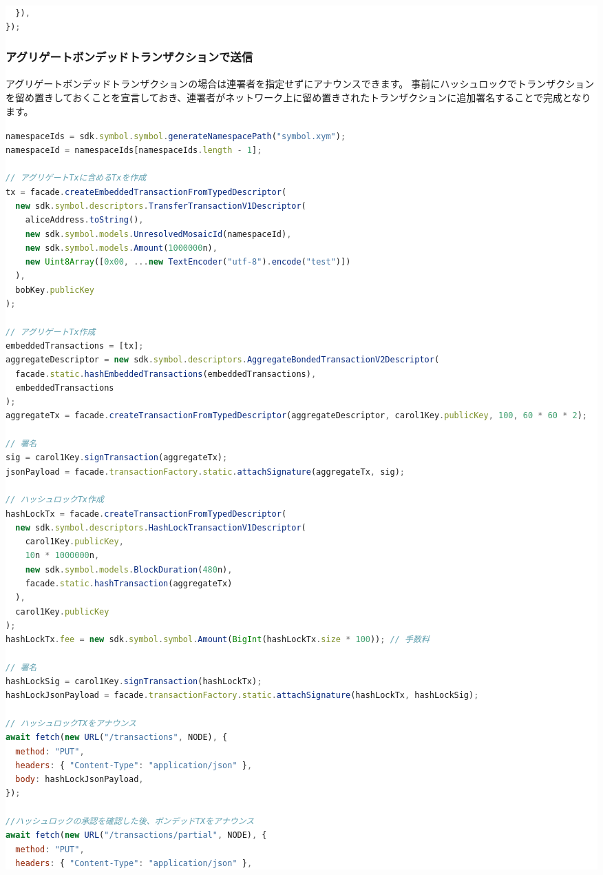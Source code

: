 ```js
  }),
});
```

### アグリゲートボンデッドトランザクションで送信

アグリゲートボンデッドトランザクションの場合は連署者を指定せずにアナウンスできます。
事前にハッシュロックでトランザクションを留め置きしておくことを宣言しておき、連署者がネットワーク上に留め置きされたトランザクションに追加署名することで完成となります。

```js
namespaceIds = sdk.symbol.symbol.generateNamespacePath("symbol.xym");
namespaceId = namespaceIds[namespaceIds.length - 1];

// アグリゲートTxに含めるTxを作成
tx = facade.createEmbeddedTransactionFromTypedDescriptor(
  new sdk.symbol.descriptors.TransferTransactionV1Descriptor(
    aliceAddress.toString(),
    new sdk.symbol.models.UnresolvedMosaicId(namespaceId),
    new sdk.symbol.models.Amount(1000000n),
    new Uint8Array([0x00, ...new TextEncoder("utf-8").encode("test")])
  ),
  bobKey.publicKey
);

// アグリゲートTx作成
embeddedTransactions = [tx];
aggregateDescriptor = new sdk.symbol.descriptors.AggregateBondedTransactionV2Descriptor(
  facade.static.hashEmbeddedTransactions(embeddedTransactions),
  embeddedTransactions
);
aggregateTx = facade.createTransactionFromTypedDescriptor(aggregateDescriptor, carol1Key.publicKey, 100, 60 * 60 * 2);

// 署名
sig = carol1Key.signTransaction(aggregateTx);
jsonPayload = facade.transactionFactory.static.attachSignature(aggregateTx, sig);

// ハッシュロックTx作成
hashLockTx = facade.createTransactionFromTypedDescriptor(
  new sdk.symbol.descriptors.HashLockTransactionV1Descriptor(
    carol1Key.publicKey,
    10n * 1000000n,
    new sdk.symbol.models.BlockDuration(480n),
    facade.static.hashTransaction(aggregateTx)
  ),
  carol1Key.publicKey
);
hashLockTx.fee = new sdk.symbol.symbol.Amount(BigInt(hashLockTx.size * 100)); // 手数料

// 署名
hashLockSig = carol1Key.signTransaction(hashLockTx);
hashLockJsonPayload = facade.transactionFactory.static.attachSignature(hashLockTx, hashLockSig);

// ハッシュロックTXをアナウンス
await fetch(new URL("/transactions", NODE), {
  method: "PUT",
  headers: { "Content-Type": "application/json" },
  body: hashLockJsonPayload,
});

//ハッシュロックの承認を確認した後、ボンデッドTXをアナウンス
await fetch(new URL("/transactions/partial", NODE), {
  method: "PUT",
  headers: { "Content-Type": "application/json" },
```